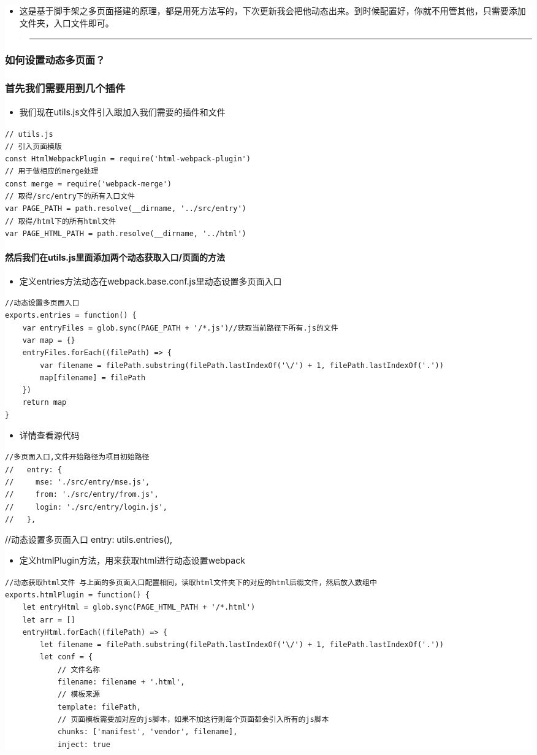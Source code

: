 * 这是基于脚手架之多页面搭建的原理，都是用死方法写的，下次更新我会把他动态出来。到时候配置好，你就不用管其他，只需要添加文件夹，入口文件即可。

> -------------------------------------------------------------------------------------------------------------------------------------

### <a name="4">如何设置动态多页面？</a>
### 首先我们需要用到几个插件
* 我们现在utils.js文件引入跟加入我们需要的插件和文件
```
// utils.js
// 引入页面模版
const HtmlWebpackPlugin = require('html-webpack-plugin')
// 用于做相应的merge处理
const merge = require('webpack-merge')
// 取得/src/entry下的所有入口文件
var PAGE_PATH = path.resolve(__dirname, '../src/entry')
// 取得/html下的所有html文件
var PAGE_HTML_PATH = path.resolve(__dirname, '../html')
```


#### 然后我们在utils.js里面添加两个动态获取入口/页面的方法

* 定义entries方法动态在webpack.base.conf.js里动态设置多页面入口
```
//动态设置多页面入口
exports.entries = function() {
    var entryFiles = glob.sync(PAGE_PATH + '/*.js')//获取当前路径下所有.js的文件
    var map = {}
    entryFiles.forEach((filePath) => {
        var filename = filePath.substring(filePath.lastIndexOf('\/') + 1, filePath.lastIndexOf('.'))
        map[filename] = filePath
    })
    return map
}
```
* 详情查看源代码
```
//多页面入口,文件开始路径为项目初始路径
//   entry: {
//     mse: './src/entry/mse.js',
//     from: './src/entry/from.js',
//     login: './src/entry/login.js',
//   },
```
//动态设置多页面入口
entry: utils.entries(),

* 定义htmlPlugin方法，用来获取html进行动态设置webpack
```
//动态获取html文件 与上面的多页面入口配置相同，读取html文件夹下的对应的html后缀文件，然后放入数组中
exports.htmlPlugin = function() {
    let entryHtml = glob.sync(PAGE_HTML_PATH + '/*.html')
    let arr = []
    entryHtml.forEach((filePath) => {
        let filename = filePath.substring(filePath.lastIndexOf('\/') + 1, filePath.lastIndexOf('.'))
        let conf = {
            // 文件名称
            filename: filename + '.html',
            // 模板来源
            template: filePath,
            // 页面模板需要加对应的js脚本，如果不加这行则每个页面都会引入所有的js脚本
            chunks: ['manifest', 'vendor', filename],
            inject: true
```